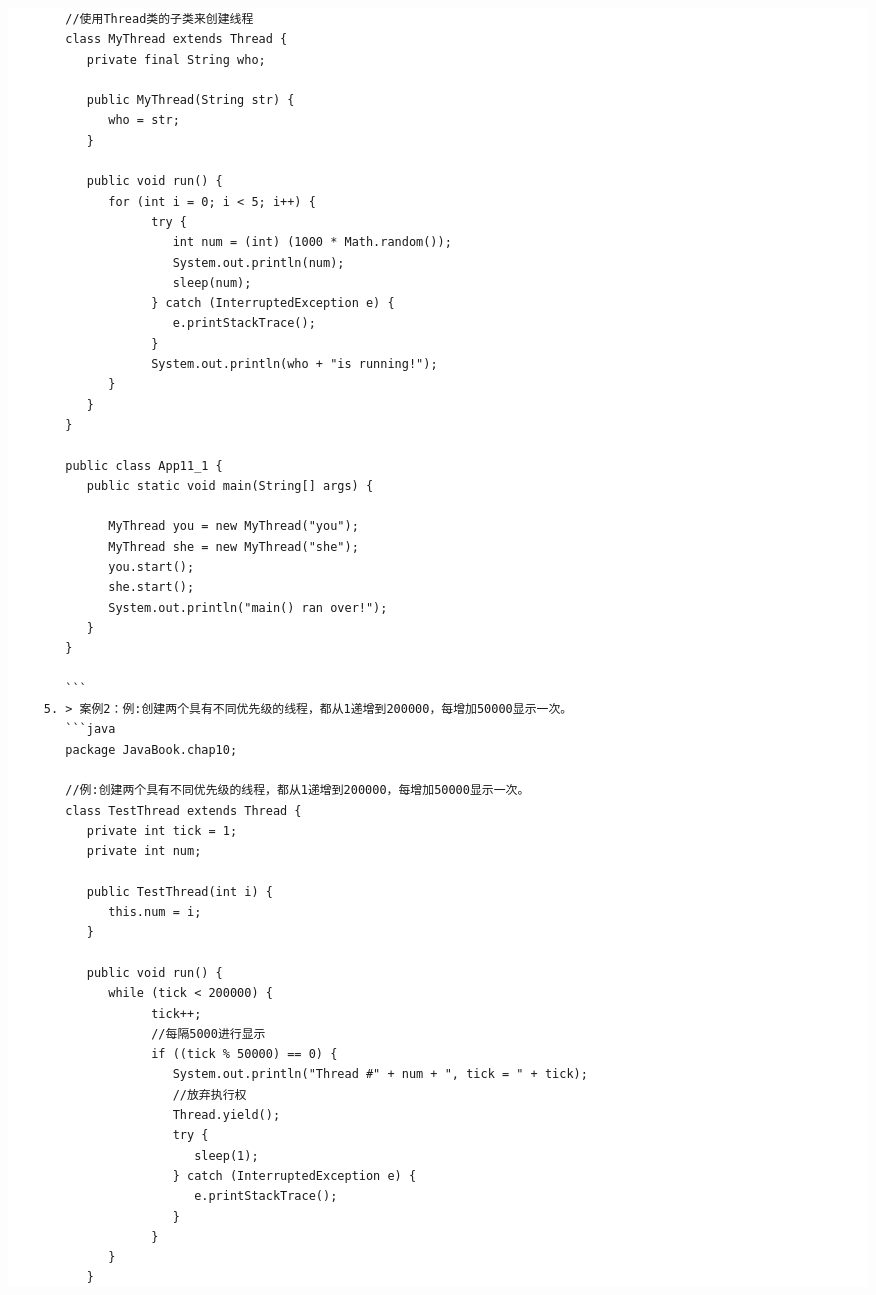             //使用Thread类的子类来创建线程
            class MyThread extends Thread {
               private final String who;

               public MyThread(String str) {
                  who = str;
               }

               public void run() {
                  for (int i = 0; i < 5; i++) {
                        try {
                           int num = (int) (1000 * Math.random());
                           System.out.println(num);
                           sleep(num);
                        } catch (InterruptedException e) {
                           e.printStackTrace();
                        }
                        System.out.println(who + "is running!");
                  }
               }
            }

            public class App11_1 {
               public static void main(String[] args) {

                  MyThread you = new MyThread("you");
                  MyThread she = new MyThread("she");
                  you.start();
                  she.start();
                  System.out.println("main() ran over!");
               }
            }

            ```
         5. > 案例2：例:创建两个具有不同优先级的线程，都从1递增到200000，每增加50000显示一次。
            ```java
            package JavaBook.chap10;

            //例:创建两个具有不同优先级的线程，都从1递增到200000，每增加50000显示一次。
            class TestThread extends Thread {
               private int tick = 1;
               private int num;

               public TestThread(int i) {
                  this.num = i;
               }

               public void run() {
                  while (tick < 200000) {
                        tick++;
                        //每隔5000进行显示
                        if ((tick % 50000) == 0) {
                           System.out.println("Thread #" + num + ", tick = " + tick);
                           //放弃执行权
                           Thread.yield();
                           try {
                              sleep(1);
                           } catch (InterruptedException e) {
                              e.printStackTrace();
                           }
                        }
                  }
               }
